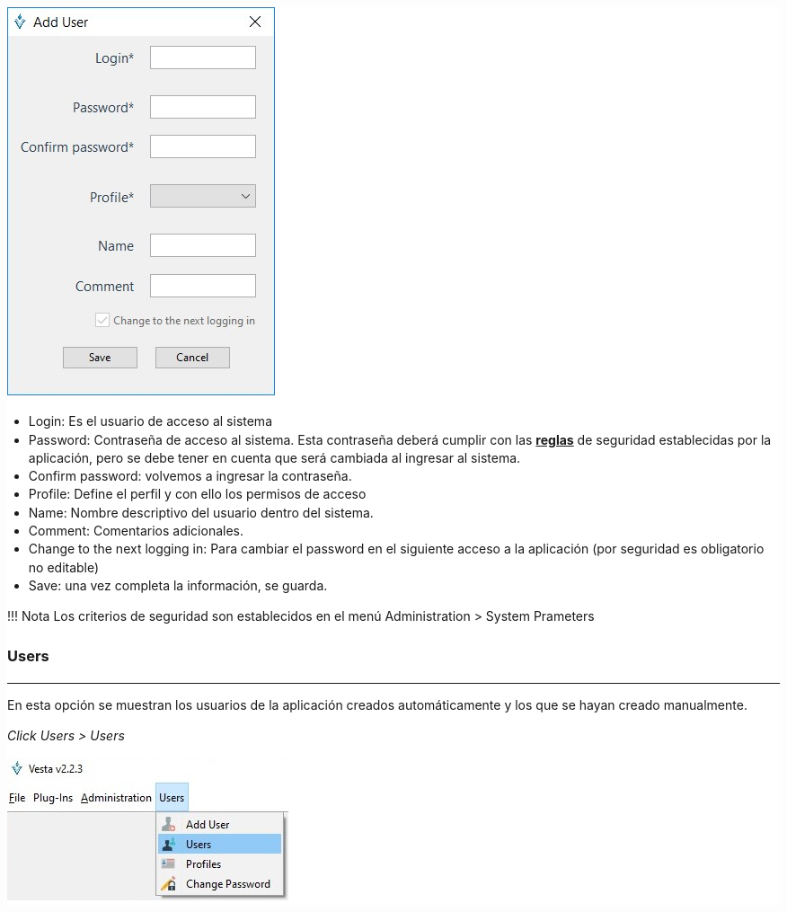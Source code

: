![](img/bases/4crear.jpg)

- Login: Es el usuario de acceso al sistema
- Password: Contraseña de acceso al sistema. Esta contraseña deberá cumplir con las [**reglas**](#password-rules) de seguridad establecidas por la aplicación, pero se debe tener en cuenta que será cambiada al ingresar al sistema.
- Confirm password: volvemos a ingresar la contraseña.
- Profile: Define el perfil y con ello los permisos de acceso
- Name: Nombre descriptivo del usuario dentro del sistema.
- Comment: Comentarios adicionales.
- Change to the next logging in: Para cambiar el password en el siguiente acceso a la aplicación (por seguridad es obligatorio no editable)
- Save: una vez completa la información, se guarda.

!!! Nota
    Los criterios de seguridad son establecidos en el menú Administration > System Prameters


### **Users**
---
En esta opción se muestran los usuarios de la aplicación creados automáticamente y los que se hayan creado manualmente.

*Click  Users > Users*

![](img/bases/users.jpg)
